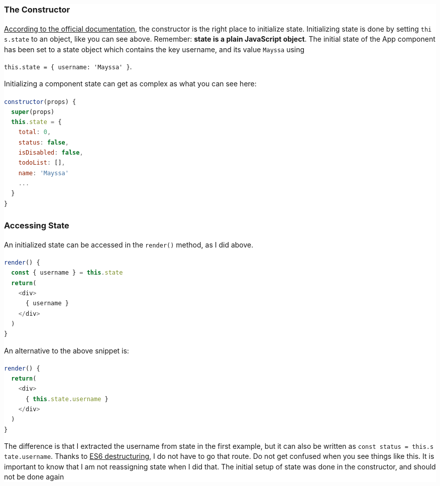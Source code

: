 ### The Constructor

[According to the official documentation](https://reactjs.org/docs/react-component.html#constructor), the constructor is the right place to initialize state. Initializing state is done by setting `this.state` to an object, like you can see above. Remember: **state is a plain JavaScript object**. The initial state of the App component has been set to a state object which contains the key username, and its value `Mayssa` using&#x20;

`this.state = { username: 'Mayssa' }`.

Initializing a component state can get as complex as what you can see here:

```javascript
constructor(props) {
  super(props)
  this.state = { 
    total: 0,
    status: false, 
    isDisabled: false, 
    todoList: [],
    name: 'Mayssa'
    ...
  }
}
```

### Accessing State

An initialized state can be accessed in the `render()` method, as I did above.

```javascript
render() {
  const { username } = this.state
  return(
    <div>
      { username }
    </div>
  )
}
```

An alternative to the above snippet is:

```javascript
render() {
  return(
    <div>
      { this.state.username }
    </div>
  )
}
```

The difference is that I extracted the username from state in the first example, but it can also be written as `const status = this.state.username`. Thanks to [ES6 destructuring](https://css-tricks.com/new-favorite-es6-toy-destructured-objects-parameters/), I do not have to go that route. Do not get confused when you see things like this. It is important to know that I am not reassigning state when I did that. The initial setup of state was done in the constructor, and should not be done again&#x20;
